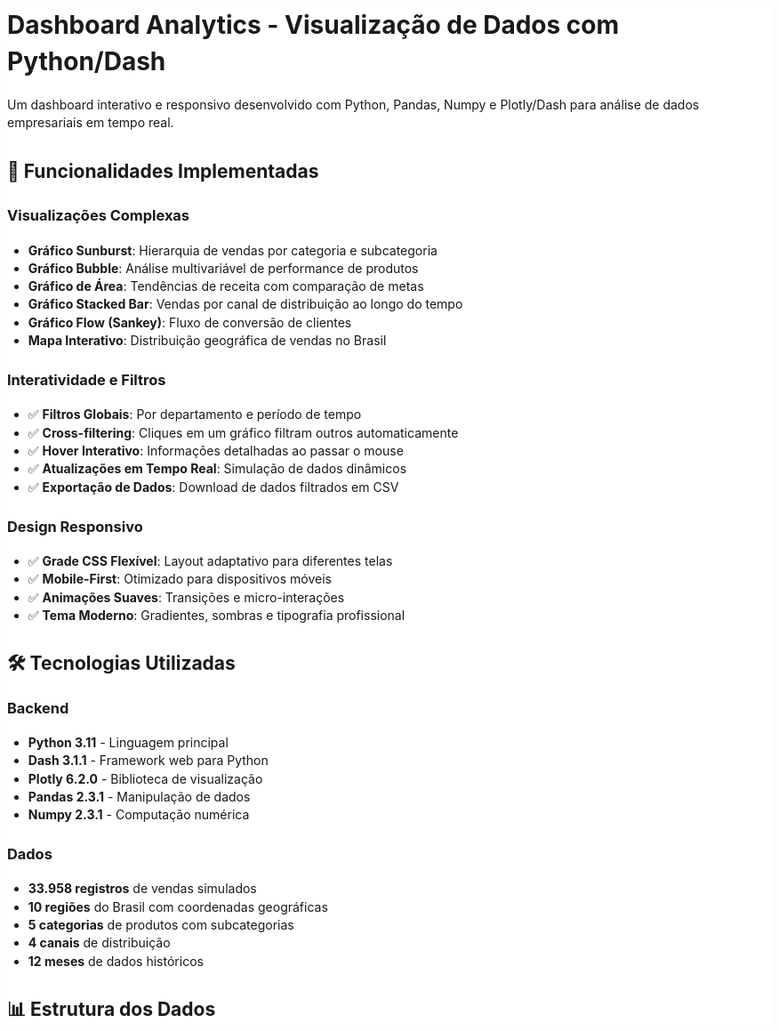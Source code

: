 # Dashboard Analytics - Visualização de Dados com Python/Dash

Um dashboard interativo e responsivo desenvolvido com Python, Pandas, Numpy e Plotly/Dash para análise de dados empresariais em tempo real.

## 🚀 Funcionalidades Implementadas

### Visualizações Complexas
- **Gráfico Sunburst**: Hierarquia de vendas por categoria e subcategoria
- **Gráfico Bubble**: Análise multivariável de performance de produtos
- **Gráfico de Área**: Tendências de receita com comparação de metas
- **Gráfico Stacked Bar**: Vendas por canal de distribuição ao longo do tempo
- **Gráfico Flow (Sankey)**: Fluxo de conversão de clientes
- **Mapa Interativo**: Distribuição geográfica de vendas no Brasil

### Interatividade e Filtros
- ✅ **Filtros Globais**: Por departamento e período de tempo
- ✅ **Cross-filtering**: Cliques em um gráfico filtram outros automaticamente
- ✅ **Hover Interativo**: Informações detalhadas ao passar o mouse
- ✅ **Atualizações em Tempo Real**: Simulação de dados dinâmicos
- ✅ **Exportação de Dados**: Download de dados filtrados em CSV

### Design Responsivo
- ✅ **Grade CSS Flexível**: Layout adaptativo para diferentes telas
- ✅ **Mobile-First**: Otimizado para dispositivos móveis
- ✅ **Animações Suaves**: Transições e micro-interações
- ✅ **Tema Moderno**: Gradientes, sombras e tipografia profissional

## 🛠️ Tecnologias Utilizadas

### Backend
- **Python 3.11** - Linguagem principal
- **Dash 3.1.1** - Framework web para Python
- **Plotly 6.2.0** - Biblioteca de visualização
- **Pandas 2.3.1** - Manipulação de dados
- **Numpy 2.3.1** - Computação numérica

### Dados
- **33.958 registros** de vendas simulados
- **10 regiões** do Brasil com coordenadas geográficas
- **5 categorias** de produtos com subcategorias
- **4 canais** de distribuição
- **12 meses** de dados históricos

## 📊 Estrutura dos Dados
